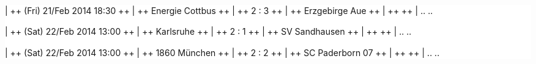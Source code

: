 | ++
(Fri) 21/Feb 2014 18:30  ++
| ++
Energie Cottbus  ++
| ++
2 : 3  ++
| ++
Erzgebirge Aue   ++
| ++
   ++
|
.. 
..

| ++
(Sat) 22/Feb 2014 13:00  ++
| ++
Karlsruhe  ++
| ++
2 : 1  ++
| ++
SV Sandhausen   ++
| ++
   ++
|
.. 
..

| ++
(Sat) 22/Feb 2014 13:00  ++
| ++
1860 München  ++
| ++
2 : 2  ++
| ++
SC Paderborn 07   ++
| ++
   ++
|
.. 
..
